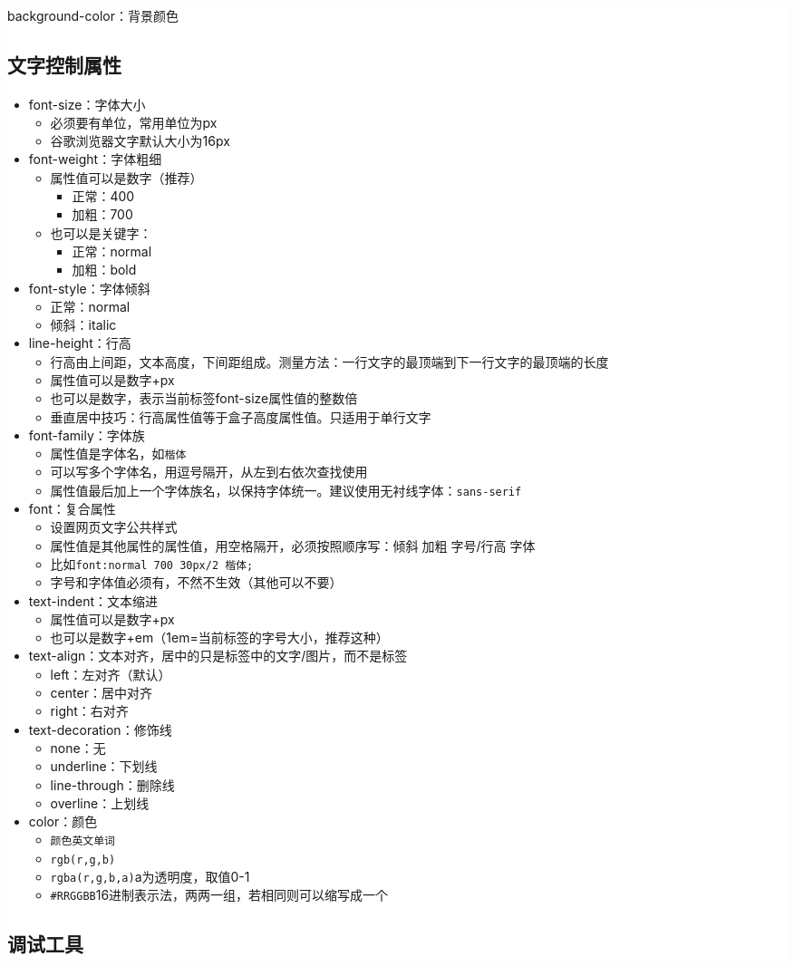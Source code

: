 background-color：背景颜色

## 文字控制属性

- font-size：字体大小
  - 必须要有单位，常用单位为px
  - 谷歌浏览器文字默认大小为16px
- font-weight：字体粗细
  - 属性值可以是数字（推荐）
    - 正常：400
    - 加粗：700
  - 也可以是关键字：
    - 正常：normal
    - 加粗：bold
- font-style：字体倾斜
  - 正常：normal
  - 倾斜：italic
- line-height：行高
  - 行高由上间距，文本高度，下间距组成。测量方法：一行文字的最顶端到下一行文字的最顶端的长度
  - 属性值可以是数字+px
  - 也可以是数字，表示当前标签font-size属性值的整数倍
  - 垂直居中技巧：行高属性值等于盒子高度属性值。只适用于单行文字
- font-family：字体族
  - 属性值是字体名，如`楷体`
  - 可以写多个字体名，用逗号隔开，从左到右依次查找使用
  - 属性值最后加上一个字体族名，以保持字体统一。建议使用无衬线字体：`sans-serif`
- font：复合属性
  - 设置网页文字公共样式
  - 属性值是其他属性的属性值，用空格隔开，必须按照顺序写：倾斜 加粗 字号/行高 字体
  - 比如`font:normal 700 30px/2 楷体;`
  - 字号和字体值必须有，不然不生效（其他可以不要）
- text-indent：文本缩进
  - 属性值可以是数字+px
  - 也可以是数字+em（1em=当前标签的字号大小，推荐这种）
- text-align：文本对齐，居中的只是标签中的文字/图片，而不是标签
  - left：左对齐（默认）
  - center：居中对齐
  - right：右对齐
- text-decoration：修饰线
  - none：无
  - underline：下划线
  - line-through：删除线
  - overline：上划线
- color：颜色
  - `颜色英文单词`
  - `rgb(r,g,b)`
  - `rgba(r,g,b,a)`a为透明度，取值0-1
  - `#RRGGBB`16进制表示法，两两一组，若相同则可以缩写成一个

## 调试工具
